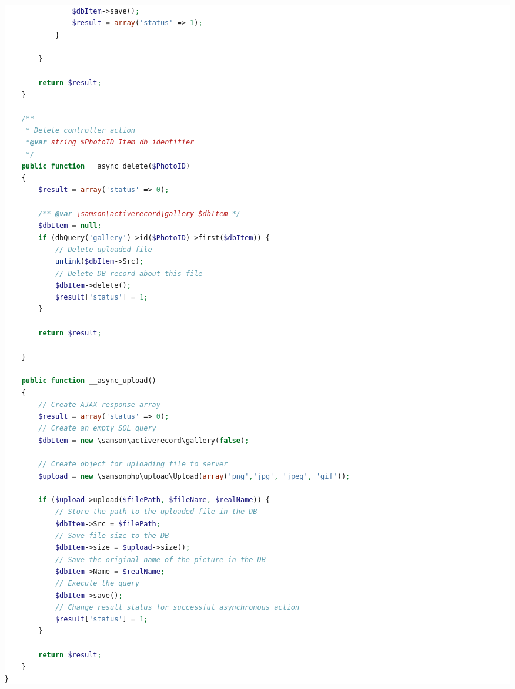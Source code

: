 ```php
                $dbItem->save();
                $result = array('status' => 1);
            }

        }

        return $result;
    }

    /**
     * Delete controller action
     *@var string $PhotoID Item db identifier
     */
    public function __async_delete($PhotoID)
    {
        $result = array('status' => 0);

        /** @var \samson\activerecord\gallery $dbItem */
        $dbItem = null;
        if (dbQuery('gallery')->id($PhotoID)->first($dbItem)) {
            // Delete uploaded file
            unlink($dbItem->Src);
            // Delete DB record about this file
            $dbItem->delete();
            $result['status'] = 1;
        }

        return $result;

    }

    public function __async_upload()
    {
        // Create AJAX response array
        $result = array('status' => 0);
        // Create an empty SQL query
        $dbItem = new \samson\activerecord\gallery(false);

        // Create object for uploading file to server
        $upload = new \samsonphp\upload\Upload(array('png','jpg', 'jpeg', 'gif'));

        if ($upload->upload($filePath, $fileName, $realName)) {
            // Store the path to the uploaded file in the DB
            $dbItem->Src = $filePath;
            // Save file size to the DB
            $dbItem->size = $upload->size();
            // Save the original name of the picture in the DB
            $dbItem->Name = $realName;
            // Execute the query
            $dbItem->save();
            // Change result status for successful asynchronous action
            $result['status'] = 1;
        }

        return $result;
    }
}
```
